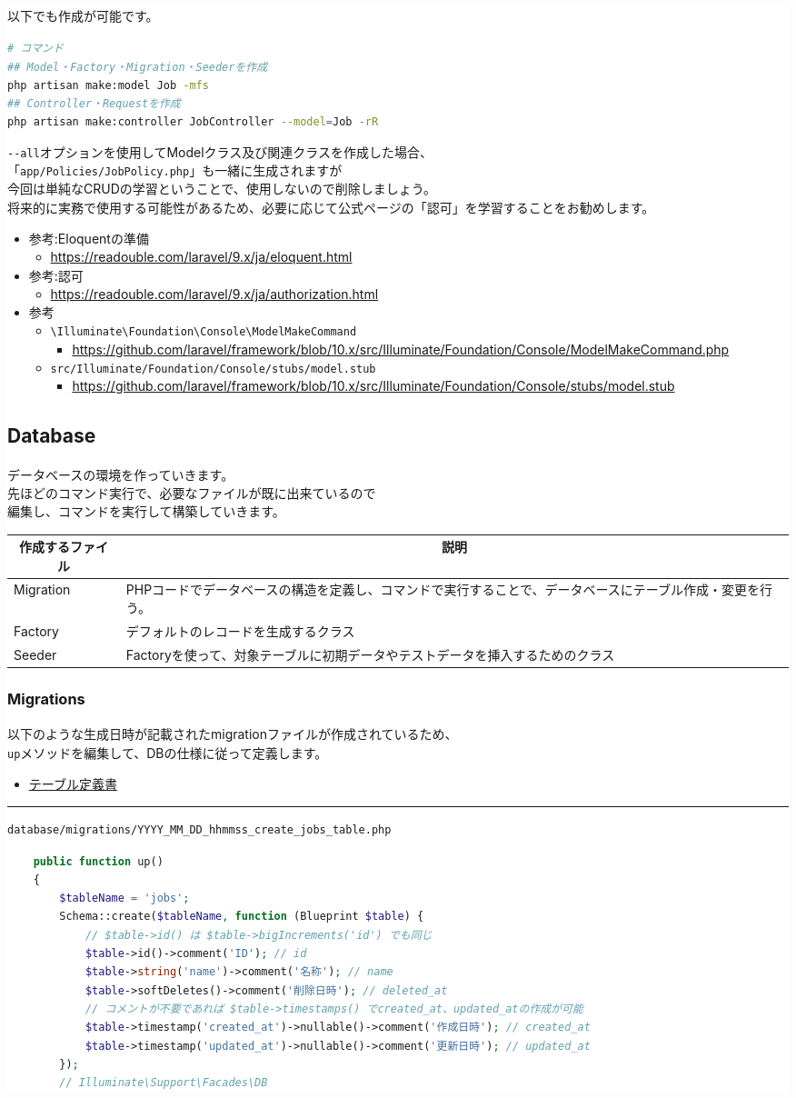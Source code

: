 以下でも作成が可能です。

```bash
# コマンド
## Model・Factory・Migration・Seederを作成
php artisan make:model Job -mfs
## Controller・Requestを作成
php artisan make:controller JobController --model=Job -rR
```

`--all`オプションを使用してModelクラス及び関連クラスを作成した場合、  
「`app/Policies/JobPolicy.php`」も一緒に生成されますが  
今回は単純なCRUDの学習ということで、使用しないので削除しましょう。  
将来的に実務で使用する可能性があるため、必要に応じて公式ページの「認可」を学習することをお勧めします。  

- 参考:Eloquentの準備
  - <https://readouble.com/laravel/9.x/ja/eloquent.html>
- 参考:認可
  - <https://readouble.com/laravel/9.x/ja/authorization.html>
- 参考
  - `\Illuminate\Foundation\Console\ModelMakeCommand`
    - <https://github.com/laravel/framework/blob/10.x/src/Illuminate/Foundation/Console/ModelMakeCommand.php>
  - `src/Illuminate/Foundation/Console/stubs/model.stub`
    - <https://github.com/laravel/framework/blob/10.x/src/Illuminate/Foundation/Console/stubs/model.stub>

## Database

データベースの環境を作っていきます。  
先ほどのコマンド実行で、必要なファイルが既に出来ているので  
編集し、コマンドを実行して構築していきます。

| 作成するファイル | 説明 |
| --- | --- |
| Migration | PHPコードでデータベースの構造を定義し、コマンドで実行することで、データベースにテーブル作成・変更を行う。 |
| Factory | デフォルトのレコードを生成するクラス |
| Seeder | Factoryを使って、対象テーブルに初期データやテストデータを挿入するためのクラス |

### Migrations

以下のような生成日時が記載されたmigrationファイルが作成されているため、  
`up`メソッドを編集して、DBの仕様に従って定義します。

- [テーブル定義書](./design/db/tables/laravel.jobs.html)

---

```txt
database/migrations/YYYY_MM_DD_hhmmss_create_jobs_table.php
```

```php
    public function up()
    {
        $tableName = 'jobs';
        Schema::create($tableName, function (Blueprint $table) {
            // $table->id() は $table->bigIncrements('id') でも同じ
            $table->id()->comment('ID'); // id
            $table->string('name')->comment('名称'); // name
            $table->softDeletes()->comment('削除日時'); // deleted_at
            // コメントが不要であれば $table->timestamps() でcreated_at、updated_atの作成が可能
            $table->timestamp('created_at')->nullable()->comment('作成日時'); // created_at
            $table->timestamp('updated_at')->nullable()->comment('更新日時'); // updated_at
        });
        // Illuminate\Support\Facades\DB
```